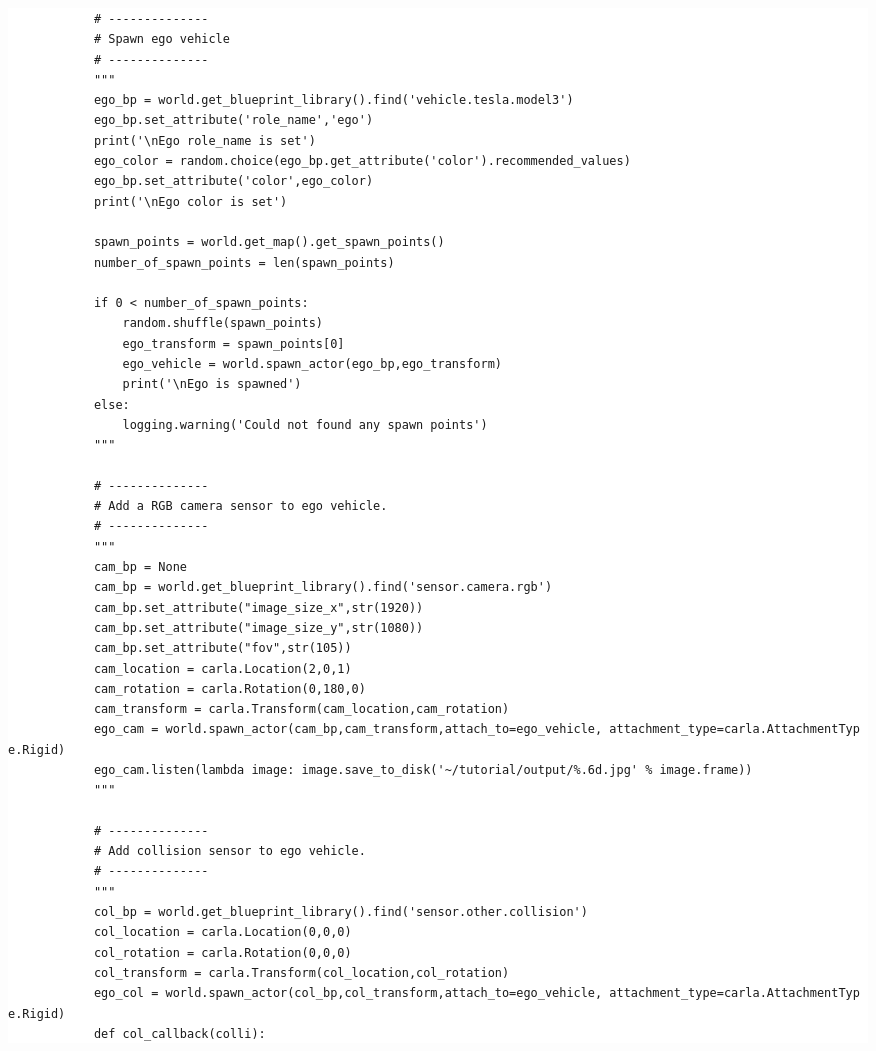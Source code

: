 				# --------------
				# Spawn ego vehicle
				# --------------
				"""
				ego_bp = world.get_blueprint_library().find('vehicle.tesla.model3')
				ego_bp.set_attribute('role_name','ego')
				print('\nEgo role_name is set')
				ego_color = random.choice(ego_bp.get_attribute('color').recommended_values)
				ego_bp.set_attribute('color',ego_color)
				print('\nEgo color is set')

				spawn_points = world.get_map().get_spawn_points()
				number_of_spawn_points = len(spawn_points)

				if 0 < number_of_spawn_points:
					random.shuffle(spawn_points)
					ego_transform = spawn_points[0]
					ego_vehicle = world.spawn_actor(ego_bp,ego_transform)
					print('\nEgo is spawned')
				else: 
					logging.warning('Could not found any spawn points')
				"""

				# --------------
				# Add a RGB camera sensor to ego vehicle. 
				# --------------
				"""
				cam_bp = None
				cam_bp = world.get_blueprint_library().find('sensor.camera.rgb')
				cam_bp.set_attribute("image_size_x",str(1920))
				cam_bp.set_attribute("image_size_y",str(1080))
				cam_bp.set_attribute("fov",str(105))
				cam_location = carla.Location(2,0,1)
				cam_rotation = carla.Rotation(0,180,0)
				cam_transform = carla.Transform(cam_location,cam_rotation)
				ego_cam = world.spawn_actor(cam_bp,cam_transform,attach_to=ego_vehicle, attachment_type=carla.AttachmentType.Rigid)
				ego_cam.listen(lambda image: image.save_to_disk('~/tutorial/output/%.6d.jpg' % image.frame))
				"""

				# --------------
				# Add collision sensor to ego vehicle. 
				# --------------
				"""
				col_bp = world.get_blueprint_library().find('sensor.other.collision')
				col_location = carla.Location(0,0,0)
				col_rotation = carla.Rotation(0,0,0)
				col_transform = carla.Transform(col_location,col_rotation)
				ego_col = world.spawn_actor(col_bp,col_transform,attach_to=ego_vehicle, attachment_type=carla.AttachmentType.Rigid)
				def col_callback(colli):